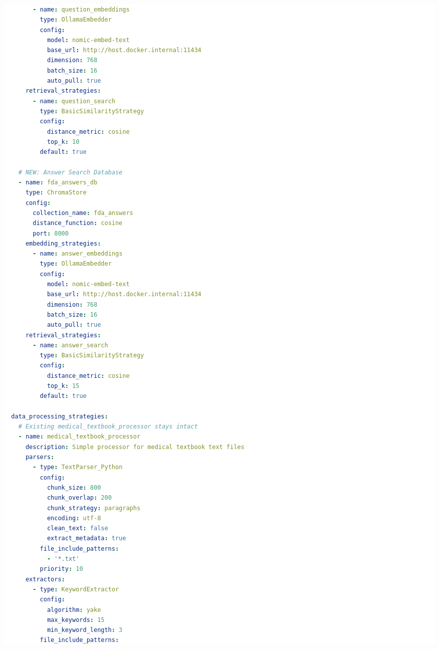 ```yaml
        - name: question_embeddings
          type: OllamaEmbedder
          config:
            model: nomic-embed-text
            base_url: http://host.docker.internal:11434
            dimension: 768
            batch_size: 16
            auto_pull: true
      retrieval_strategies:
        - name: question_search
          type: BasicSimilarityStrategy
          config:
            distance_metric: cosine
            top_k: 10
          default: true

    # NEW: Answer Search Database
    - name: fda_answers_db
      type: ChromaStore
      config:
        collection_name: fda_answers
        distance_function: cosine
        port: 8000
      embedding_strategies:
        - name: answer_embeddings
          type: OllamaEmbedder
          config:
            model: nomic-embed-text
            base_url: http://host.docker.internal:11434
            dimension: 768
            batch_size: 16
            auto_pull: true
      retrieval_strategies:
        - name: answer_search
          type: BasicSimilarityStrategy
          config:
            distance_metric: cosine
            top_k: 15
          default: true

  data_processing_strategies:
    # Existing medical_textbook_processor stays intact
    - name: medical_textbook_processor
      description: Simple processor for medical textbook text files
      parsers:
        - type: TextParser_Python
          config:
            chunk_size: 800
            chunk_overlap: 200
            chunk_strategy: paragraphs
            encoding: utf-8
            clean_text: false
            extract_metadata: true
          file_include_patterns:
            - '*.txt'
          priority: 10
      extractors:
        - type: KeywordExtractor
          config:
            algorithm: yake
            max_keywords: 15
            min_keyword_length: 3
          file_include_patterns:
```
